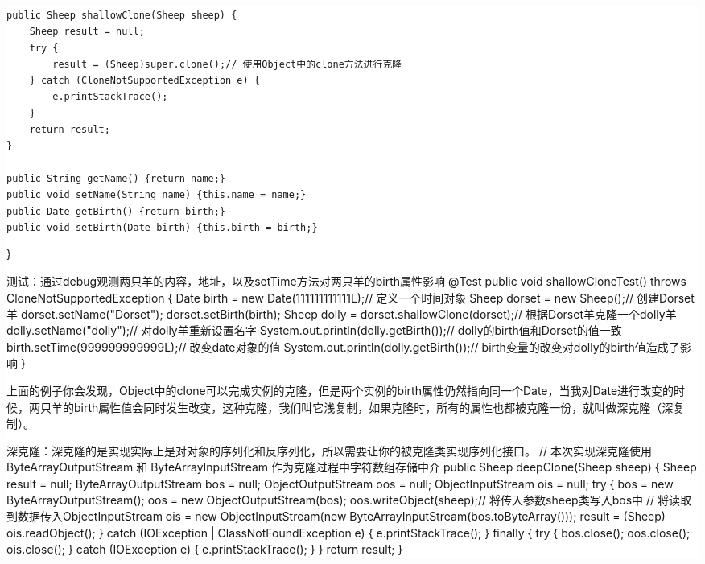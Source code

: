     public Sheep shallowClone(Sheep sheep) {
    	Sheep result = null;
    	try {
    		result = (Sheep)super.clone();// 使用Object中的clone方法进行克隆
    	} catch (CloneNotSupportedException e) {
    		e.printStackTrace();
    	}
    	return result;
    }

	public String getName() {return name;}
	public void setName(String name) {this.name = name;}
	public Date getBirth() {return birth;}
	public void setBirth(Date birth) {this.birth = birth;}
}


测试：通过debug观测两只羊的内容，地址，以及setTime方法对两只羊的birth属性影响
@Test
public void shallowCloneTest() throws CloneNotSupportedException {
    Date birth = new Date(111111111111L);// 定义一个时间对象
    Sheep dorset = new Sheep();// 创建Dorset羊
    dorset.setName("Dorset");
    dorset.setBirth(birth);
    Sheep dolly = dorset.shallowClone(dorset);// 根据Dorset羊克隆一个dolly羊
    dolly.setName("dolly");// 对dolly羊重新设置名字
    System.out.println(dolly.getBirth());// dolly的birth值和Dorset的值一致
    birth.setTime(999999999999L);// 改变date对象的值
    System.out.println(dolly.getBirth());// birth变量的改变对dolly的birth值造成了影响
}


上面的例子你会发现，Object中的clone可以完成实例的克隆，但是两个实例的birth属性仍然指向同一个Date，当我对Date进行改变的时候，两只羊的birth属性值会同时发生改变，这种克隆，我们叫它浅复制，如果克隆时，所有的属性也都被克隆一份，就叫做深克隆（深复制）。

深克隆：深克隆的是实现实际上是对对象的序列化和反序列化，所以需要让你的被克隆类实现序列化接口。
// 本次实现深克隆使用 ByteArrayOutputStream 和 ByteArrayInputStream 作为克隆过程中字符数组存储中介
public Sheep deepClone(Sheep sheep) {
	Sheep result = null;
	ByteArrayOutputStream bos = null;
	ObjectOutputStream oos = null;
	ObjectInputStream ois = null;
	try {
		bos = new ByteArrayOutputStream();
		oos = new ObjectOutputStream(bos);
		oos.writeObject(sheep);// 将传入参数sheep类写入bos中
		// 将读取到数据传入ObjectInputStream
		ois = new ObjectInputStream(new ByteArrayInputStream(bos.toByteArray()));
		result = (Sheep) ois.readObject();
	} catch (IOException | ClassNotFoundException e) {
		e.printStackTrace();
	} finally {
		try {
			bos.close();
			oos.close();
			ois.close();
		} catch (IOException e) {
			e.printStackTrace();
		}
	}
	return result;
}
